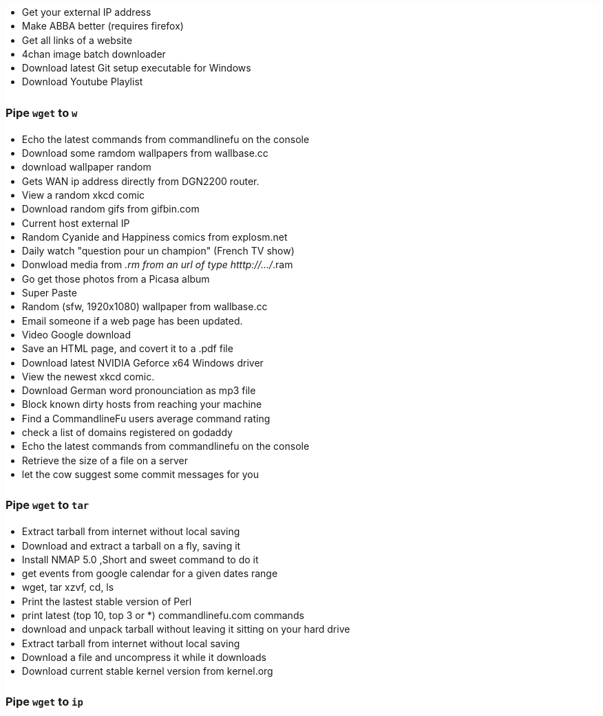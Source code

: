 - Get your external IP address
- Make ABBA better (requires firefox)
- Get all links of a website
- 4chan image batch downloader
- Download latest Git setup executable for Windows
- Download Youtube Playlist

            
### Pipe `wget` to `w`

- Echo the latest commands from commandlinefu on the console
- Download some ramdom wallpapers from wallbase.cc
- download wallpaper random
- Gets WAN ip address directly from DGN2200 router.
- View a random xkcd comic
- Download random gifs from gifbin.com
- Current host external IP
- Random Cyanide and Happiness comics from explosm.net
- Daily watch "question pour un champion" (French TV show)
- Donwload media from *.rm from an url of type htttp://.../*.ram
- Go get those photos from a Picasa album
- Super Paste
- Random (sfw, 1920x1080) wallpaper from wallbase.cc
- Email someone if a web page has been updated.
- Video Google download
- Save an HTML page, and covert it to a .pdf file
- Download latest NVIDIA Geforce x64 Windows driver
- View the newest xkcd comic.
- Download German word pronounciation as mp3 file
- Block known dirty hosts from reaching your machine
- Find a CommandlineFu users average command rating
- check a list of domains registered on godaddy
- Echo the latest commands from commandlinefu on the console
- Retrieve the size of a file on a server
- let the cow suggest some commit messages for you

            
### Pipe `wget` to `tar`

- Extract tarball from internet without local saving
- Download and extract a tarball on a fly, saving it
- Install NMAP 5.0 ,Short and sweet command to do it
- get events from google calendar for a given dates range
- wget, tar xzvf, cd, ls
- Print the lastest stable version of Perl
- print latest (top 10, top 3 or *) commandlinefu.com commands
- download and unpack tarball without leaving it sitting on your hard drive
- Extract tarball from internet without local saving
- Download a file and uncompress it while it downloads
- Download current stable kernel version from kernel.org

            
### Pipe `wget` to `ip`
